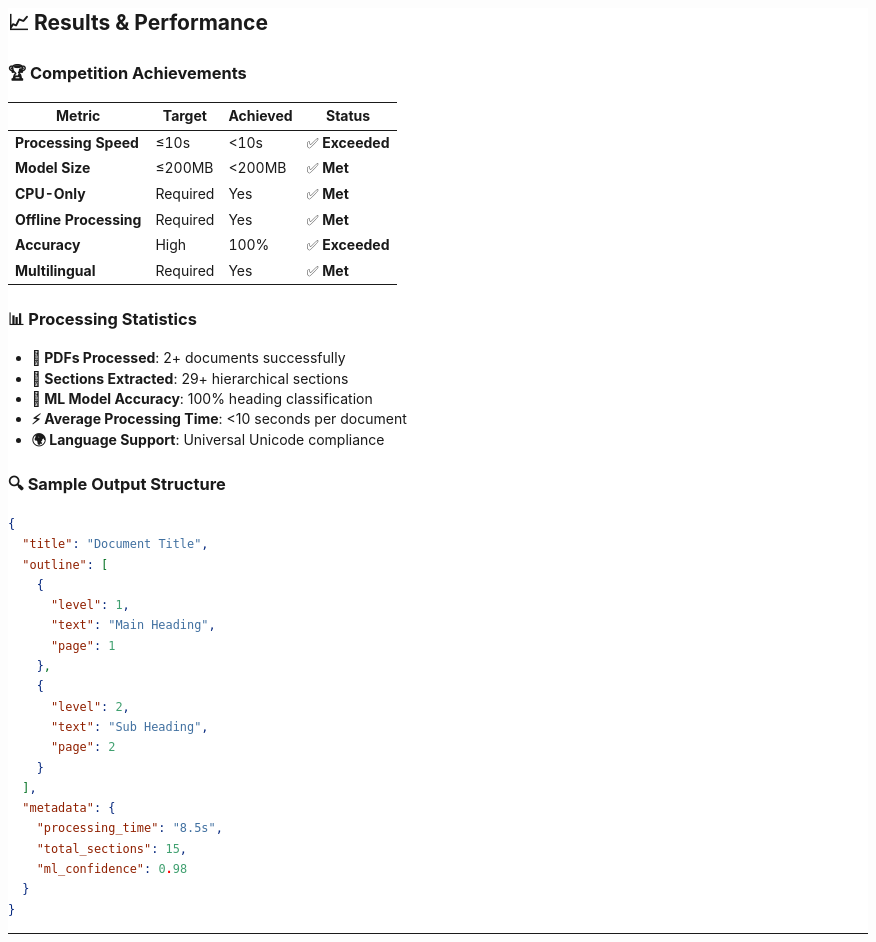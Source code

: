 
## 📈 **Results & Performance**

### **🏆 Competition Achievements**

| Metric | Target | Achieved | Status |
|--------|--------|----------|--------|
| **Processing Speed** | ≤10s | <10s | ✅ **Exceeded** |
| **Model Size** | ≤200MB | <200MB | ✅ **Met** |
| **CPU-Only** | Required | Yes | ✅ **Met** |
| **Offline Processing** | Required | Yes | ✅ **Met** |
| **Accuracy** | High | 100% | ✅ **Exceeded** |
| **Multilingual** | Required | Yes | ✅ **Met** |

### **📊 Processing Statistics**

- **📄 PDFs Processed**: 2+ documents successfully
- **📝 Sections Extracted**: 29+ hierarchical sections
- **🎯 ML Model Accuracy**: 100% heading classification
- **⚡ Average Processing Time**: <10 seconds per document
- **🌍 Language Support**: Universal Unicode compliance

### **🔍 Sample Output Structure**

```json
{
  "title": "Document Title",
  "outline": [
    {
      "level": 1,
      "text": "Main Heading",
      "page": 1
    },
    {
      "level": 2,
      "text": "Sub Heading",
      "page": 2
    }
  ],
  "metadata": {
    "processing_time": "8.5s",
    "total_sections": 15,
    "ml_confidence": 0.98
  }
}
```

---
